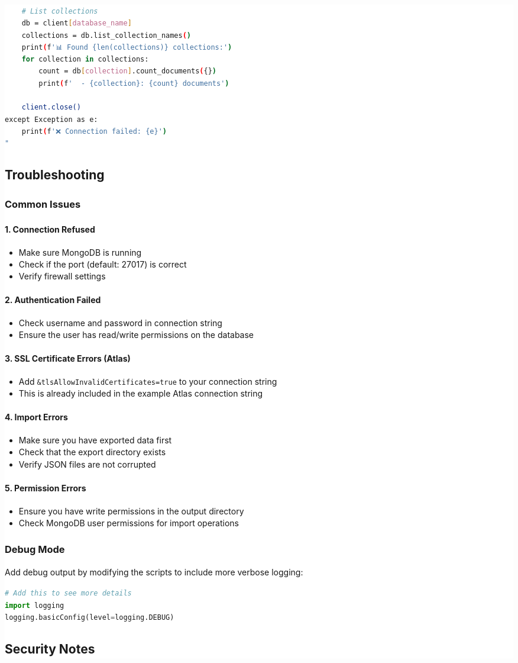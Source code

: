 ```bash
    # List collections
    db = client[database_name]
    collections = db.list_collection_names()
    print(f'📊 Found {len(collections)} collections:')
    for collection in collections:
        count = db[collection].count_documents({})
        print(f'  - {collection}: {count} documents')
    
    client.close()
except Exception as e:
    print(f'❌ Connection failed: {e}')
"
```

## Troubleshooting

### Common Issues

#### 1. Connection Refused
- Make sure MongoDB is running
- Check if the port (default: 27017) is correct
- Verify firewall settings

#### 2. Authentication Failed
- Check username and password in connection string
- Ensure the user has read/write permissions on the database

#### 3. SSL Certificate Errors (Atlas)
- Add `&tlsAllowInvalidCertificates=true` to your connection string
- This is already included in the example Atlas connection string

#### 4. Import Errors
- Make sure you have exported data first
- Check that the export directory exists
- Verify JSON files are not corrupted

#### 5. Permission Errors
- Ensure you have write permissions in the output directory
- Check MongoDB user permissions for import operations

### Debug Mode

Add debug output by modifying the scripts to include more verbose logging:

```python
# Add this to see more details
import logging
logging.basicConfig(level=logging.DEBUG)
```

## Security Notes

